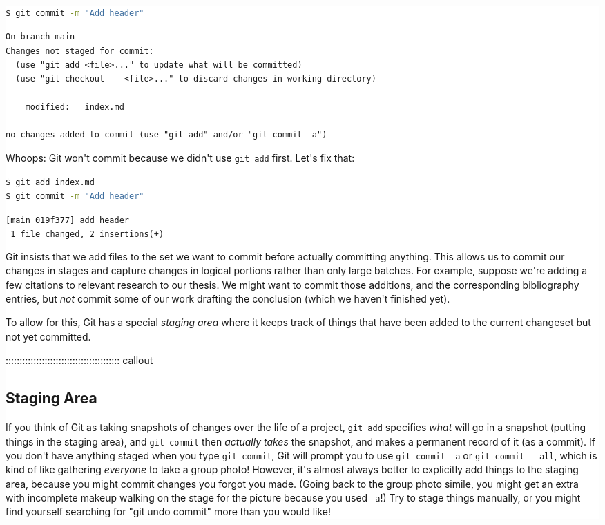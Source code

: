 ```bash
$ git commit -m "Add header"
```

```output
On branch main
Changes not staged for commit:
  (use "git add <file>..." to update what will be committed)
  (use "git checkout -- <file>..." to discard changes in working directory)

	modified:   index.md

no changes added to commit (use "git add" and/or "git commit -a")
```

Whoops:
Git won't commit because we didn't use `git add` first.
Let's fix that:

```bash
$ git add index.md
$ git commit -m "Add header"
```

```output
[main 019f377] add header
 1 file changed, 2 insertions(+)
```

Git insists that we add files to the set we want to commit
before actually committing anything. This allows us to commit our
changes in stages and capture changes in logical portions rather than
only large batches.
For example,
suppose we're adding a few citations to relevant research to our thesis.
We might want to commit those additions,
and the corresponding bibliography entries,
but *not* commit some of our work drafting the conclusion
(which we haven't finished yet).

To allow for this,
Git has a special *staging area*
where it keeps track of things that have been added to
the current [changeset](../learners/reference.md#changeset)
but not yet committed.

:::::::::::::::::::::::::::::::::::::::::  callout

## Staging Area

If you think of Git as taking snapshots of changes over the life of a project,
`git add` specifies *what* will go in a snapshot
(putting things in the staging area),
and `git commit` then *actually takes* the snapshot, and
makes a permanent record of it (as a commit).
If you don't have anything staged when you type `git commit`,
Git will prompt you to use `git commit -a` or `git commit --all`,
which is kind of like gathering *everyone* to take a group photo!
However, it's almost always better to
explicitly add things to the staging area, because you might
commit changes you forgot you made. (Going back to the group photo simile,
you might get an extra with incomplete makeup walking on
the stage for the picture because you used `-a`!)
Try to stage things manually,
or you might find yourself searching for "git undo commit" more
than you would like!


[commit-messages]: https://chris.beams.io/posts/git-commit/
[git-references]: https://git-scm.com/book/en/v2/Git-Internals-Git-References